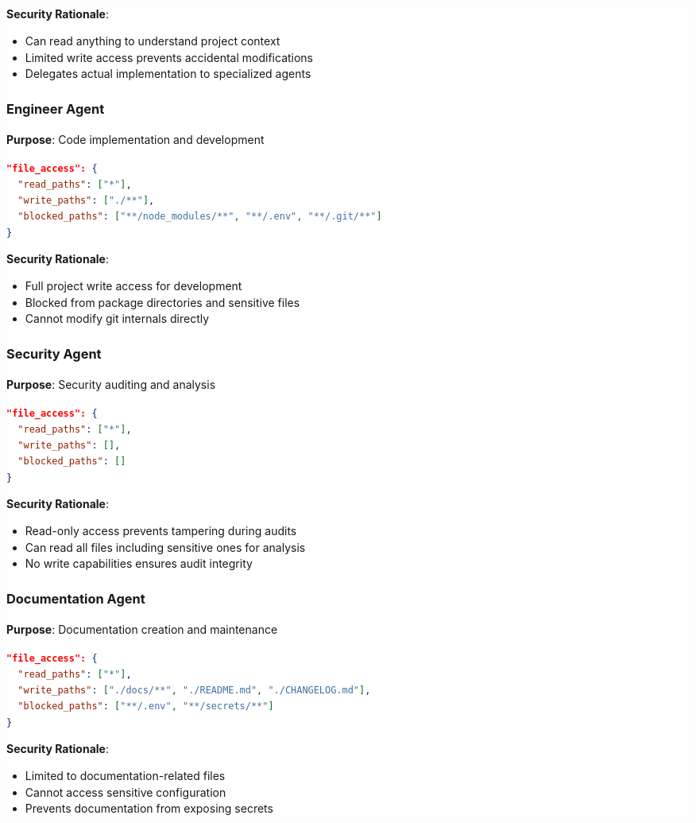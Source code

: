 **Security Rationale**:
- Can read anything to understand project context
- Limited write access prevents accidental modifications
- Delegates actual implementation to specialized agents

### Engineer Agent

**Purpose**: Code implementation and development

```json
"file_access": {
  "read_paths": ["*"],
  "write_paths": ["./**"],
  "blocked_paths": ["**/node_modules/**", "**/.env", "**/.git/**"]
}
```

**Security Rationale**:
- Full project write access for development
- Blocked from package directories and sensitive files
- Cannot modify git internals directly

### Security Agent

**Purpose**: Security auditing and analysis

```json
"file_access": {
  "read_paths": ["*"],
  "write_paths": [],
  "blocked_paths": []
}
```

**Security Rationale**:
- Read-only access prevents tampering during audits
- Can read all files including sensitive ones for analysis
- No write capabilities ensures audit integrity

### Documentation Agent

**Purpose**: Documentation creation and maintenance

```json
"file_access": {
  "read_paths": ["*"],
  "write_paths": ["./docs/**", "./README.md", "./CHANGELOG.md"],
  "blocked_paths": ["**/.env", "**/secrets/**"]
}
```

**Security Rationale**:
- Limited to documentation-related files
- Cannot access sensitive configuration
- Prevents documentation from exposing secrets
